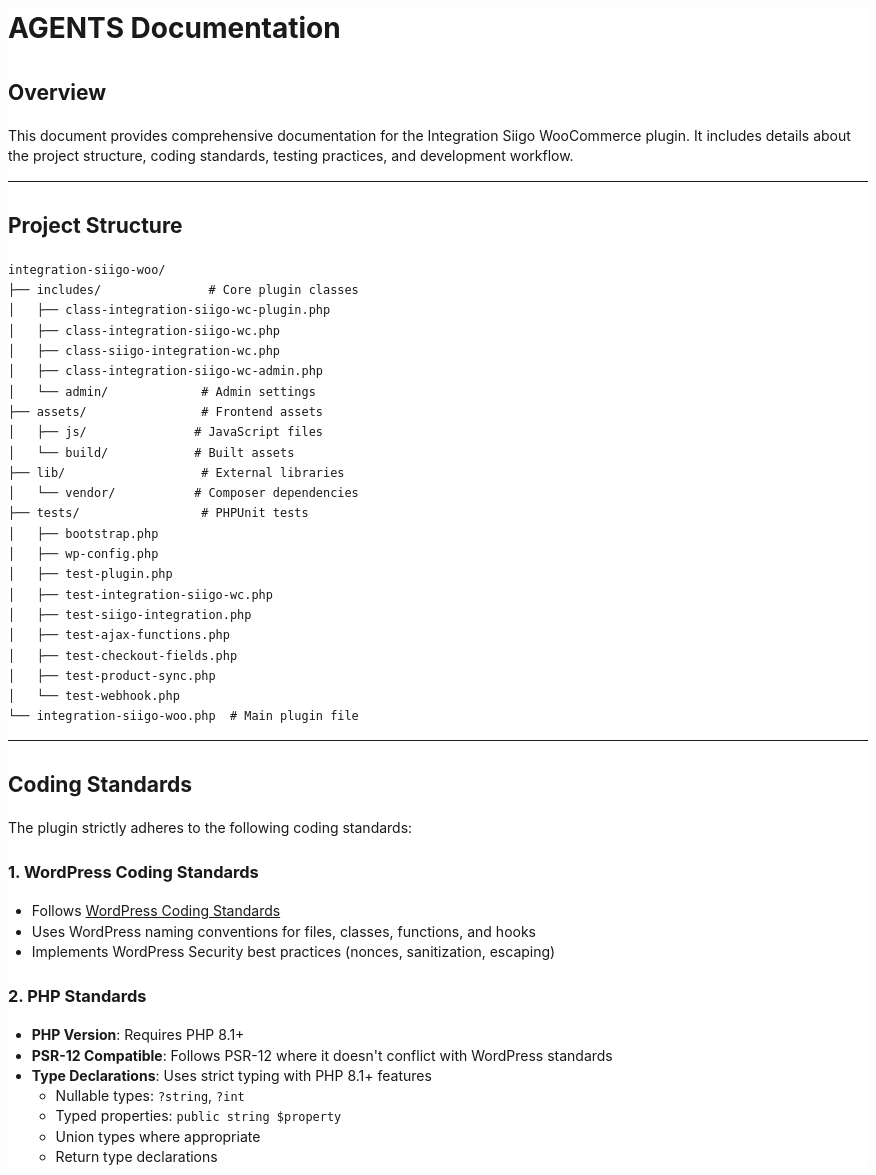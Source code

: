 # AGENTS Documentation

## Overview
This document provides comprehensive documentation for the Integration Siigo WooCommerce plugin. It includes details about the project structure, coding standards, testing practices, and development workflow.

---

## Project Structure

```
integration-siigo-woo/
├── includes/               # Core plugin classes
│   ├── class-integration-siigo-wc-plugin.php
│   ├── class-integration-siigo-wc.php
│   ├── class-siigo-integration-wc.php
│   ├── class-integration-siigo-wc-admin.php
│   └── admin/             # Admin settings
├── assets/                # Frontend assets
│   ├── js/               # JavaScript files
│   └── build/            # Built assets
├── lib/                   # External libraries
│   └── vendor/           # Composer dependencies
├── tests/                 # PHPUnit tests
│   ├── bootstrap.php
│   ├── wp-config.php
│   ├── test-plugin.php
│   ├── test-integration-siigo-wc.php
│   ├── test-siigo-integration.php
│   ├── test-ajax-functions.php
│   ├── test-checkout-fields.php
│   ├── test-product-sync.php
│   └── test-webhook.php
└── integration-siigo-woo.php  # Main plugin file
```

---

## Coding Standards

The plugin strictly adheres to the following coding standards:

### 1. WordPress Coding Standards
- Follows [WordPress Coding Standards](https://developer.wordpress.org/coding-standards/wordpress-coding-standards/)
- Uses WordPress naming conventions for files, classes, functions, and hooks
- Implements WordPress Security best practices (nonces, sanitization, escaping)

### 2. PHP Standards
- **PHP Version**: Requires PHP 8.1+
- **PSR-12 Compatible**: Follows PSR-12 where it doesn't conflict with WordPress standards
- **Type Declarations**: Uses strict typing with PHP 8.1+ features
  - Nullable types: `?string`, `?int`
  - Typed properties: `public string $property`
  - Union types where appropriate
  - Return type declarations
